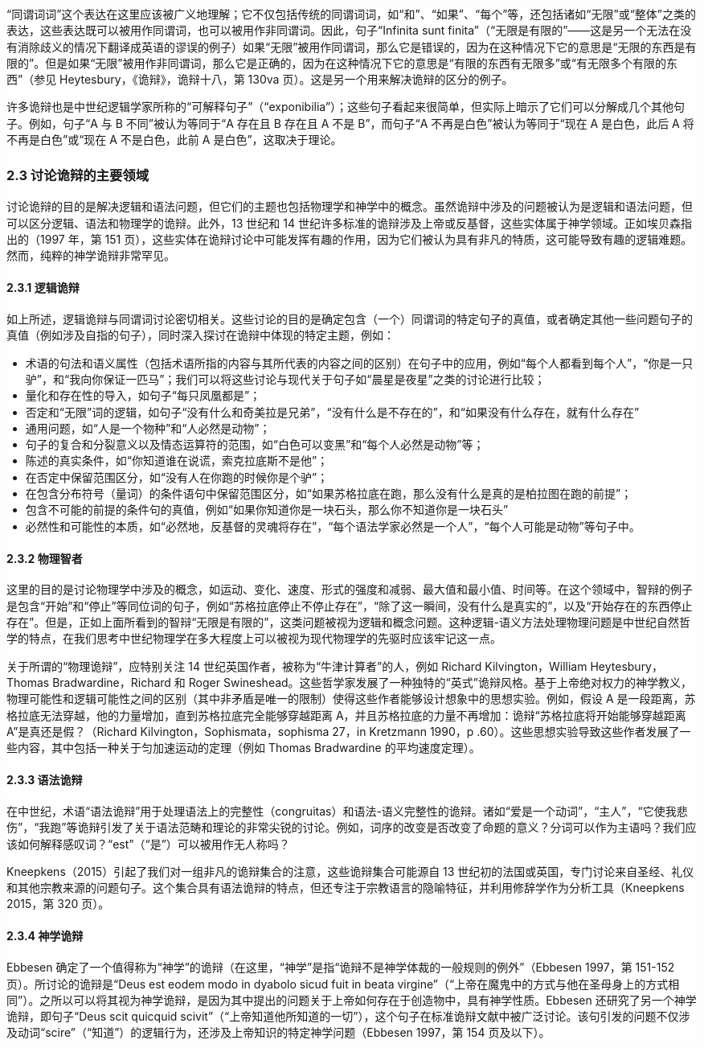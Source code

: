 “同谓词词”这个表达在这里应该被广义地理解；它不仅包括传统的同谓词词，如“和”、“如果”、“每个”等，还包括诸如“无限”或“整体”之类的表达，这些表达既可以被用作同谓词，也可以被用作非同谓词。因此，句子“Infinita sunt finita”（“无限是有限的”——这是另一个无法在没有消除歧义的情况下翻译成英语的谬误的例子）如果“无限”被用作同谓词，那么它是错误的，因为在这种情况下它的意思是“无限的东西是有限的”。但是如果“无限”被用作非同谓词，那么它是正确的，因为在这种情况下它的意思是“有限的东西有无限多”或“有无限多个有限的东西”（参见 Heytesbury，《诡辩》，诡辩十八，第 130va 页）。这是另一个用来解决诡辩的区分的例子。

许多诡辩也是中世纪逻辑学家所称的“可解释句子”（“exponibilia”）；这些句子看起来很简单，但实际上暗示了它们可以分解成几个其他句子。例如，句子“A 与 B 不同”被认为等同于“A 存在且 B 存在且 A 不是 B”，而句子“A 不再是白色”被认为等同于“现在 A 是白色，此后 A 将不再是白色”或“现在 A 不是白色，此前 A 是白色”，这取决于理论。

### 2.3 讨论诡辩的主要领域

讨论诡辩的目的是解决逻辑和语法问题，但它们的主题也包括物理学和神学中的概念。虽然诡辩中涉及的问题被认为是逻辑和语法问题，但可以区分逻辑、语法和物理学的诡辩。此外，13 世纪和 14 世纪许多标准的诡辩涉及上帝或反基督，这些实体属于神学领域。正如埃贝森指出的（1997 年，第 151 页），这些实体在诡辩讨论中可能发挥有趣的作用，因为它们被认为具有非凡的特质，这可能导致有趣的逻辑难题。然而，纯粹的神学诡辩非常罕见。

#### 2.3.1 逻辑诡辩

如上所述，逻辑诡辩与同谓词讨论密切相关。这些讨论的目的是确定包含（一个）同谓词的特定句子的真值，或者确定其他一些问题句子的真值（例如涉及自指的句子），同时深入探讨在诡辩中体现的特定主题，例如：

* 术语的句法和语义属性（包括术语所指的内容与其所代表的内容之间的区别）在句子中的应用，例如“每个人都看到每个人”，“你是一只驴”，和“我向你保证一匹马”；我们可以将这些讨论与现代关于句子如“晨星是夜星”之类的讨论进行比较；
* 量化和存在性的导入，如句子“每只凤凰都是”；
* 否定和“无限”词的逻辑，如句子“没有什么和奇美拉是兄弟”，“没有什么是不存在的”，和“如果没有什么存在，就有什么存在”
* 通用问题，如“人是一个物种”和“人必然是动物”；
* 句子的复合和分裂意义以及情态运算符的范围，如“白色可以变黑”和“每个人必然是动物”等；
* 陈述的真实条件，如“你知道谁在说谎，索克拉底斯不是他”；
* 在否定中保留范围区分，如“没有人在你跑的时候你是个驴”；
* 在包含分布符号（量词）的条件语句中保留范围区分，如“如果苏格拉底在跑，那么没有什么是真的是柏拉图在跑的前提”；
* 包含不可能的前提的条件句的真值，例如“如果你知道你是一块石头，那么你不知道你是一块石头”
* 必然性和可能性的本质，如“必然地，反基督的灵魂将存在”，“每个语法学家必然是一个人”，“每个人可能是动物”等句子中。

#### 2.3.2 物理智者

这里的目的是讨论物理学中涉及的概念，如运动、变化、速度、形式的强度和减弱、最大值和最小值、时间等。在这个领域中，智辩的例子是包含“开始”和“停止”等同位词的句子，例如“苏格拉底停止不停止存在”，“除了这一瞬间，没有什么是真实的”，以及“开始存在的东西停止存在”。但是，正如上面所看到的智辩“无限是有限的”，这类问题被视为逻辑和概念问题。这种逻辑-语义方法处理物理问题是中世纪自然哲学的特点，在我们思考中世纪物理学在多大程度上可以被视为现代物理学的先驱时应该牢记这一点。

关于所谓的“物理诡辩”，应特别关注 14 世纪英国作者，被称为“牛津计算者”的人，例如 Richard Kilvington，William Heytesbury，Thomas Bradwardine，Richard 和 Roger Swineshead。这些哲学家发展了一种独特的“英式”诡辩风格。基于上帝绝对权力的神学教义，物理可能性和逻辑可能性之间的区别（其中非矛盾是唯一的限制）使得这些作者能够设计想象中的思想实验。例如，假设 A 是一段距离，苏格拉底无法穿越，他的力量增加，直到苏格拉底完全能够穿越距离 A，并且苏格拉底的力量不再增加：诡辩“苏格拉底将开始能够穿越距离 A”是真还是假？（Richard Kilvington，Sophismata，sophisma 27，in Kretzmann 1990，p .60）。这些思想实验导致这些作者发展了一些内容，其中包括一种关于匀加速运动的定理（例如 Thomas Bradwardine 的平均速度定理）。

#### 2.3.3 语法诡辩

在中世纪，术语“语法诡辩”用于处理语法上的完整性（congruitas）和语法-语义完整性的诡辩。诸如“爱是一个动词”，“主人”，“它使我悲伤”，“我跑”等诡辩引发了关于语法范畴和理论的非常尖锐的讨论。例如，词序的改变是否改变了命题的意义？分词可以作为主语吗？我们应该如何解释感叹词？“est”（“是”）可以被用作无人称吗？

Kneepkens（2015）引起了我们对一组非凡的诡辩集合的注意，这些诡辩集合可能源自 13 世纪初的法国或英国，专门讨论来自圣经、礼仪和其他宗教来源的问题句子。这个集合具有语法诡辩的特点，但还专注于宗教语言的隐喻特征，并利用修辞学作为分析工具（Kneepkens 2015，第 320 页）。

#### 2.3.4 神学诡辩

Ebbesen 确定了一个值得称为“神学”的诡辩（在这里，“神学”是指“诡辩不是神学体裁的一般规则的例外”（Ebbesen 1997，第 151-152 页）。所讨论的诡辩是“Deus est eodem modo in dyabolo sicud fuit in beata virgine”（“上帝在魔鬼中的方式与他在圣母身上的方式相同”）。之所以可以将其视为神学诡辩，是因为其中提出的问题关于上帝如何存在于创造物中，具有神学性质。Ebbesen 还研究了另一个神学诡辩，即句子“Deus scit quicquid scivit”（“上帝知道他所知道的一切”），这个句子在标准诡辩文献中被广泛讨论。该句引发的问题不仅涉及动词“scire”（“知道”）的逻辑行为，还涉及上帝知识的特定神学问题（Ebbesen 1997，第 154 页及以下）。
